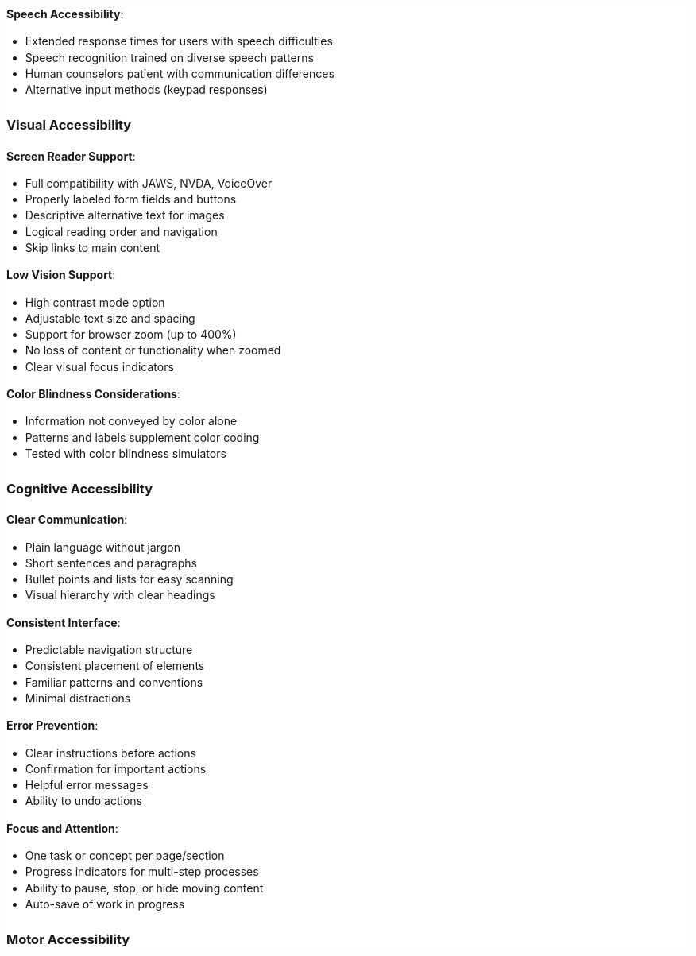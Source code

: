 **Speech Accessibility**:
- Extended response times for users with speech difficulties
- Speech recognition trained on diverse speech patterns
- Human counselors patient with communication differences
- Alternative input methods (keypad responses)

### Visual Accessibility

**Screen Reader Support**:
- Full compatibility with JAWS, NVDA, VoiceOver
- Properly labeled form fields and buttons
- Descriptive alternative text for images
- Logical reading order and navigation
- Skip links to main content

**Low Vision Support**:
- High contrast mode option
- Adjustable text size and spacing
- Support for browser zoom (up to 400%)
- No loss of content or functionality when zoomed
- Clear visual focus indicators

**Color Blindness Considerations**:
- Information not conveyed by color alone
- Patterns and labels supplement color coding
- Tested with color blindness simulators

### Cognitive Accessibility

**Clear Communication**:
- Plain language without jargon
- Short sentences and paragraphs
- Bullet points and lists for easy scanning
- Visual hierarchy with clear headings

**Consistent Interface**:
- Predictable navigation structure
- Consistent placement of elements
- Familiar patterns and conventions
- Minimal distractions

**Error Prevention**:
- Clear instructions before actions
- Confirmation for important actions
- Helpful error messages
- Ability to undo actions

**Focus and Attention**:
- One task or concept per page/section
- Progress indicators for multi-step processes
- Ability to pause, stop, or hide moving content
- Auto-save of work in progress

### Motor Accessibility
